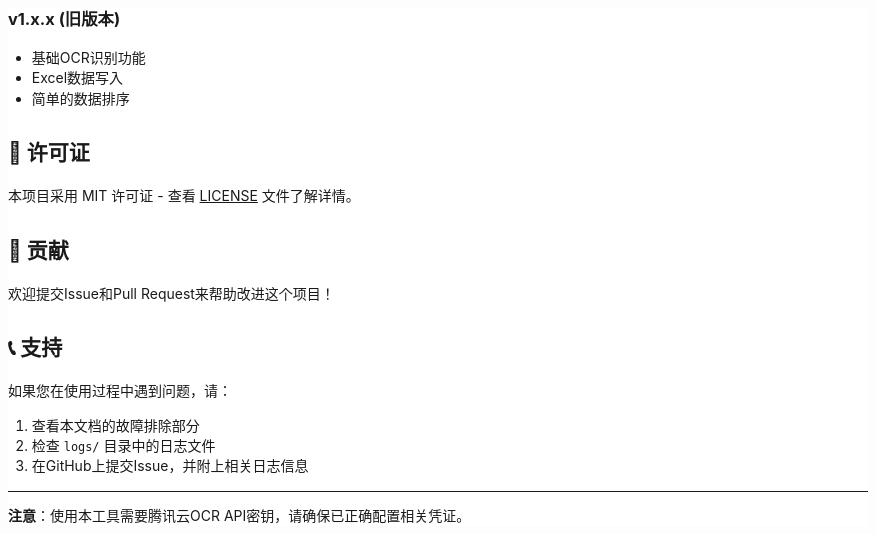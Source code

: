 ### v1.x.x (旧版本)

- 基础OCR识别功能
- Excel数据写入
- 简单的数据排序

## 📄 许可证

本项目采用 MIT 许可证 - 查看 [LICENSE](LICENSE) 文件了解详情。

## 🤝 贡献

欢迎提交Issue和Pull Request来帮助改进这个项目！

## 📞 支持

如果您在使用过程中遇到问题，请：

1. 查看本文档的故障排除部分
2. 检查 `logs/` 目录中的日志文件
3. 在GitHub上提交Issue，并附上相关日志信息

---

**注意**：使用本工具需要腾讯云OCR API密钥，请确保已正确配置相关凭证。
